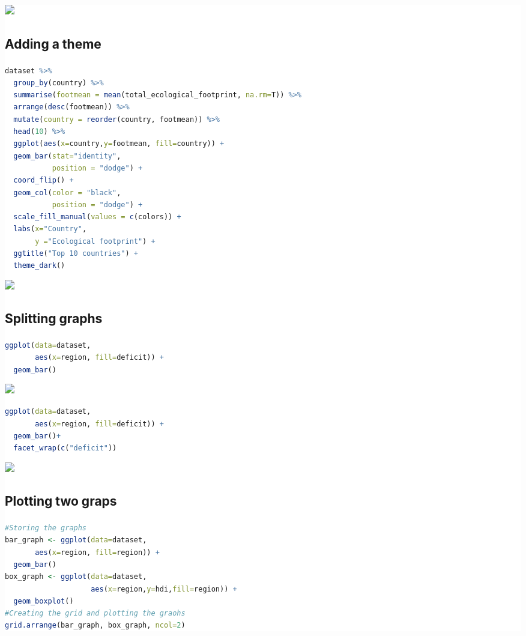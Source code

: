 ``` r
```

![](Data_Visualisation__github__files/figure-markdown_github/unnamed-chunk-14-1.png)

Adding a theme
--------------

``` r
dataset %>%
  group_by(country) %>%
  summarise(footmean = mean(total_ecological_footprint, na.rm=T)) %>%
  arrange(desc(footmean)) %>% 
  mutate(country = reorder(country, footmean)) %>% 
  head(10) %>% 
  ggplot(aes(x=country,y=footmean, fill=country)) +
  geom_bar(stat="identity", 
           position = "dodge") + 
  coord_flip() +
  geom_col(color = "black", 
           position = "dodge") +
  scale_fill_manual(values = c(colors)) + 
  labs(x="Country", 
       y ="Ecological footprint") +
  ggtitle("Top 10 countries") +
  theme_dark()
```

![](Data_Visualisation__github__files/figure-markdown_github/unnamed-chunk-15-1.png)

Splitting graphs
----------------

``` r
ggplot(data=dataset,
       aes(x=region, fill=deficit)) +
  geom_bar()
```

![](Data_Visualisation__github__files/figure-markdown_github/unnamed-chunk-16-1.png)

``` r
ggplot(data=dataset,
       aes(x=region, fill=deficit)) +
  geom_bar()+
  facet_wrap(c("deficit"))
```

![](Data_Visualisation__github__files/figure-markdown_github/unnamed-chunk-16-2.png)

Plotting two graps
------------------

``` r
#Storing the graphs
bar_graph <- ggplot(data=dataset,
       aes(x=region, fill=region)) +
  geom_bar()
box_graph <- ggplot(data=dataset, 
                    aes(x=region,y=hdi,fill=region)) + 
  geom_boxplot()
#Creating the grid and plotting the graohs
grid.arrange(bar_graph, box_graph, ncol=2)
```
